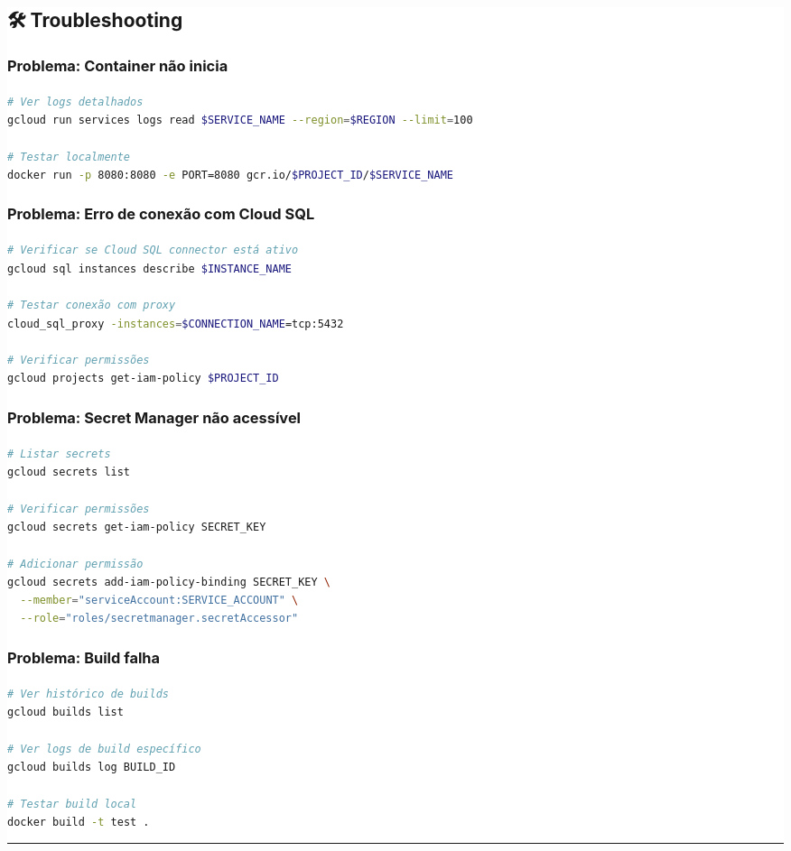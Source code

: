 ## 🛠️ Troubleshooting

### Problema: Container não inicia
```bash
# Ver logs detalhados
gcloud run services logs read $SERVICE_NAME --region=$REGION --limit=100

# Testar localmente
docker run -p 8080:8080 -e PORT=8080 gcr.io/$PROJECT_ID/$SERVICE_NAME
```

### Problema: Erro de conexão com Cloud SQL
```bash
# Verificar se Cloud SQL connector está ativo
gcloud sql instances describe $INSTANCE_NAME

# Testar conexão com proxy
cloud_sql_proxy -instances=$CONNECTION_NAME=tcp:5432

# Verificar permissões
gcloud projects get-iam-policy $PROJECT_ID
```

### Problema: Secret Manager não acessível
```bash
# Listar secrets
gcloud secrets list

# Verificar permissões
gcloud secrets get-iam-policy SECRET_KEY

# Adicionar permissão
gcloud secrets add-iam-policy-binding SECRET_KEY \
  --member="serviceAccount:SERVICE_ACCOUNT" \
  --role="roles/secretmanager.secretAccessor"
```

### Problema: Build falha
```bash
# Ver histórico de builds
gcloud builds list

# Ver logs de build específico
gcloud builds log BUILD_ID

# Testar build local
docker build -t test .
```

---

